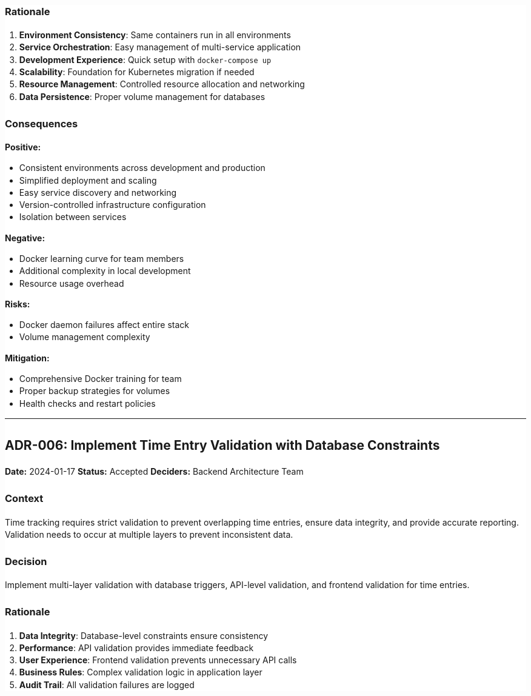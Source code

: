 ### Rationale
1. **Environment Consistency**: Same containers run in all environments
2. **Service Orchestration**: Easy management of multi-service application
3. **Development Experience**: Quick setup with `docker-compose up`
4. **Scalability**: Foundation for Kubernetes migration if needed
5. **Resource Management**: Controlled resource allocation and networking
6. **Data Persistence**: Proper volume management for databases

### Consequences
**Positive:**
- Consistent environments across development and production
- Simplified deployment and scaling
- Easy service discovery and networking
- Version-controlled infrastructure configuration
- Isolation between services

**Negative:**
- Docker learning curve for team members
- Additional complexity in local development
- Resource usage overhead

**Risks:**
- Docker daemon failures affect entire stack
- Volume management complexity

**Mitigation:**
- Comprehensive Docker training for team
- Proper backup strategies for volumes
- Health checks and restart policies

---

## ADR-006: Implement Time Entry Validation with Database Constraints

**Date:** 2024-01-17
**Status:** Accepted
**Deciders:** Backend Architecture Team

### Context
Time tracking requires strict validation to prevent overlapping time entries, ensure data integrity, and provide accurate reporting. Validation needs to occur at multiple layers to prevent inconsistent data.

### Decision
Implement multi-layer validation with database triggers, API-level validation, and frontend validation for time entries.

### Rationale
1. **Data Integrity**: Database-level constraints ensure consistency
2. **Performance**: API validation provides immediate feedback
3. **User Experience**: Frontend validation prevents unnecessary API calls
4. **Business Rules**: Complex validation logic in application layer
5. **Audit Trail**: All validation failures are logged
